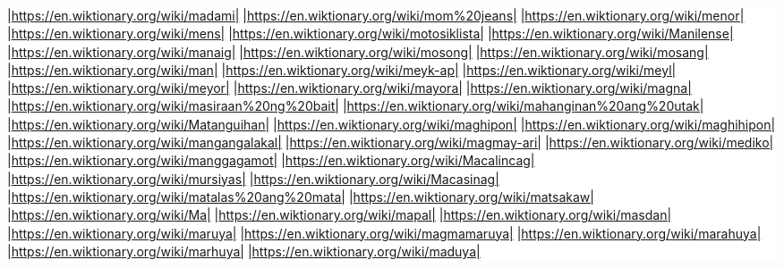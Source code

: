 |https://en.wiktionary.org/wiki/madami|
|https://en.wiktionary.org/wiki/mom%20jeans|
|https://en.wiktionary.org/wiki/menor|
|https://en.wiktionary.org/wiki/mens|
|https://en.wiktionary.org/wiki/motosiklista|
|https://en.wiktionary.org/wiki/Manilense|
|https://en.wiktionary.org/wiki/manaig|
|https://en.wiktionary.org/wiki/mosong|
|https://en.wiktionary.org/wiki/mosang|
|https://en.wiktionary.org/wiki/man|
|https://en.wiktionary.org/wiki/meyk-ap|
|https://en.wiktionary.org/wiki/meyl|
|https://en.wiktionary.org/wiki/meyor|
|https://en.wiktionary.org/wiki/mayora|
|https://en.wiktionary.org/wiki/magna|
|https://en.wiktionary.org/wiki/masiraan%20ng%20bait|
|https://en.wiktionary.org/wiki/mahanginan%20ang%20utak|
|https://en.wiktionary.org/wiki/Matanguihan|
|https://en.wiktionary.org/wiki/maghipon|
|https://en.wiktionary.org/wiki/maghihipon|
|https://en.wiktionary.org/wiki/mangangalakal|
|https://en.wiktionary.org/wiki/magmay-ari|
|https://en.wiktionary.org/wiki/mediko|
|https://en.wiktionary.org/wiki/manggagamot|
|https://en.wiktionary.org/wiki/Macalincag|
|https://en.wiktionary.org/wiki/mursiyas|
|https://en.wiktionary.org/wiki/Macasinag|
|https://en.wiktionary.org/wiki/matalas%20ang%20mata|
|https://en.wiktionary.org/wiki/matsakaw|
|https://en.wiktionary.org/wiki/Ma|
|https://en.wiktionary.org/wiki/mapal|
|https://en.wiktionary.org/wiki/masdan|
|https://en.wiktionary.org/wiki/maruya|
|https://en.wiktionary.org/wiki/magmamaruya|
|https://en.wiktionary.org/wiki/marahuya|
|https://en.wiktionary.org/wiki/marhuya|
|https://en.wiktionary.org/wiki/maduya|